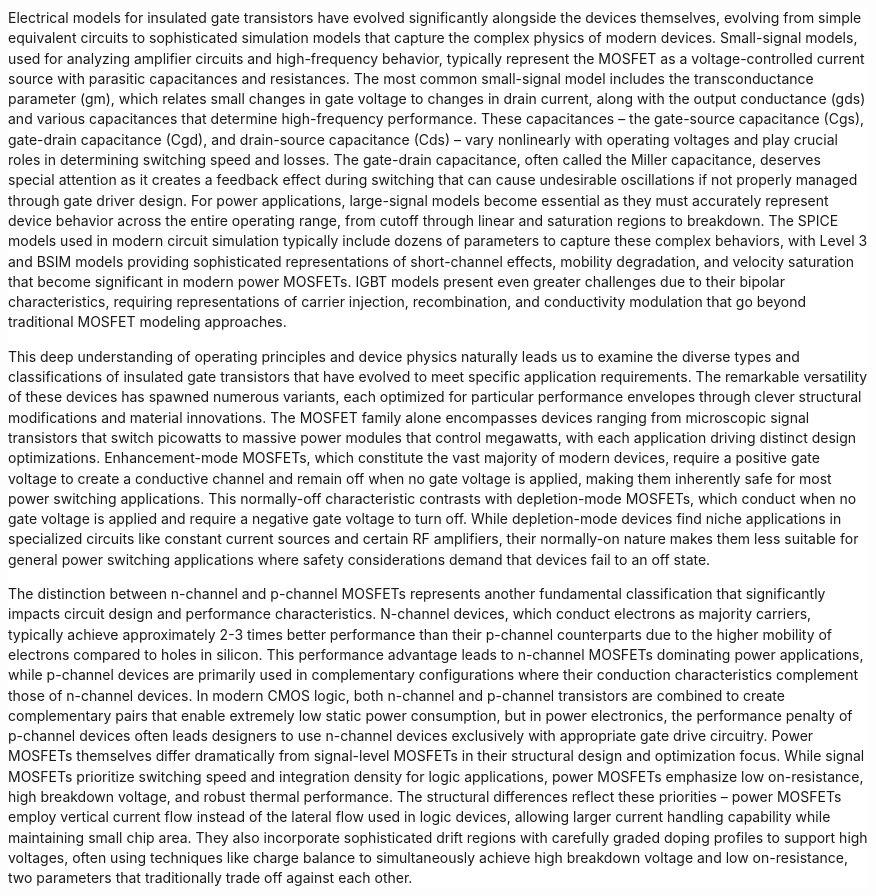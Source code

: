 Electrical models for insulated gate transistors have evolved significantly alongside the devices themselves, evolving from simple equivalent circuits to sophisticated simulation models that capture the complex physics of modern devices. Small-signal models, used for analyzing amplifier circuits and high-frequency behavior, typically represent the MOSFET as a voltage-controlled current source with parasitic capacitances and resistances. The most common small-signal model includes the transconductance parameter (gm), which relates small changes in gate voltage to changes in drain current, along with the output conductance (gds) and various capacitances that determine high-frequency performance. These capacitances – the gate-source capacitance (Cgs), gate-drain capacitance (Cgd), and drain-source capacitance (Cds) – vary nonlinearly with operating voltages and play crucial roles in determining switching speed and losses. The gate-drain capacitance, often called the Miller capacitance, deserves special attention as it creates a feedback effect during switching that can cause undesirable oscillations if not properly managed through gate driver design. For power applications, large-signal models become essential as they must accurately represent device behavior across the entire operating range, from cutoff through linear and saturation regions to breakdown. The SPICE models used in modern circuit simulation typically include dozens of parameters to capture these complex behaviors, with Level 3 and BSIM models providing sophisticated representations of short-channel effects, mobility degradation, and velocity saturation that become significant in modern power MOSFETs. IGBT models present even greater challenges due to their bipolar characteristics, requiring representations of carrier injection, recombination, and conductivity modulation that go beyond traditional MOSFET modeling approaches.

This deep understanding of operating principles and device physics naturally leads us to examine the diverse types and classifications of insulated gate transistors that have evolved to meet specific application requirements. The remarkable versatility of these devices has spawned numerous variants, each optimized for particular performance envelopes through clever structural modifications and material innovations. The MOSFET family alone encompasses devices ranging from microscopic signal transistors that switch picowatts to massive power modules that control megawatts, with each application driving distinct design optimizations. Enhancement-mode MOSFETs, which constitute the vast majority of modern devices, require a positive gate voltage to create a conductive channel and remain off when no gate voltage is applied, making them inherently safe for most power switching applications. This normally-off characteristic contrasts with depletion-mode MOSFETs, which conduct when no gate voltage is applied and require a negative gate voltage to turn off. While depletion-mode devices find niche applications in specialized circuits like constant current sources and certain RF amplifiers, their normally-on nature makes them less suitable for general power switching applications where safety considerations demand that devices fail to an off state.

The distinction between n-channel and p-channel MOSFETs represents another fundamental classification that significantly impacts circuit design and performance characteristics. N-channel devices, which conduct electrons as majority carriers, typically achieve approximately 2-3 times better performance than their p-channel counterparts due to the higher mobility of electrons compared to holes in silicon. This performance advantage leads to n-channel MOSFETs dominating power applications, while p-channel devices are primarily used in complementary configurations where their conduction characteristics complement those of n-channel devices. In modern CMOS logic, both n-channel and p-channel transistors are combined to create complementary pairs that enable extremely low static power consumption, but in power electronics, the performance penalty of p-channel devices often leads designers to use n-channel devices exclusively with appropriate gate drive circuitry. Power MOSFETs themselves differ dramatically from signal-level MOSFETs in their structural design and optimization focus. While signal MOSFETs prioritize switching speed and integration density for logic applications, power MOSFETs emphasize low on-resistance, high breakdown voltage, and robust thermal performance. The structural differences reflect these priorities – power MOSFETs employ vertical current flow instead of the lateral flow used in logic devices, allowing larger current handling capability while maintaining small chip area. They also incorporate sophisticated drift regions with carefully graded doping profiles to support high voltages, often using techniques like charge balance to simultaneously achieve high breakdown voltage and low on-resistance, two parameters that traditionally trade off against each other.
